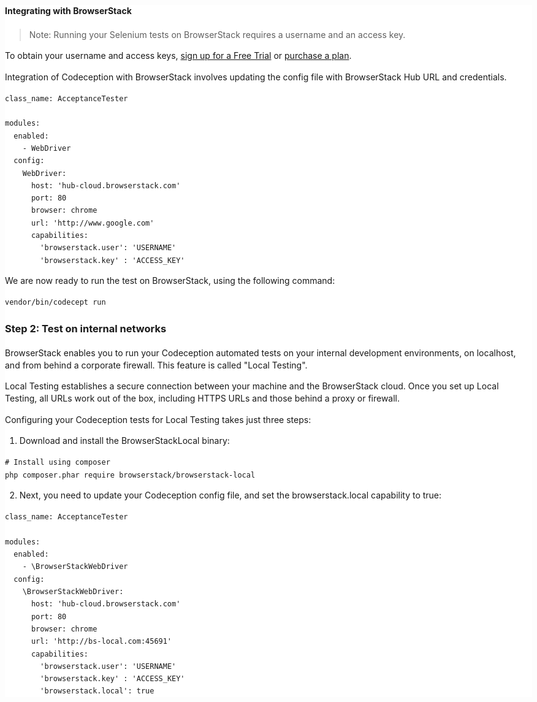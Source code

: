 #### Integrating with BrowserStack

> Note: Running your Selenium tests on BrowserStack requires a username and an access key.

To obtain your username and access keys, [sign up for a Free Trial](https://www.browserstack.com/users/sign_up) or [purchase a plan](https://www.browserstack.com/pricing).

Integration of Codeception with BrowserStack involves updating the config file with BrowserStack Hub URL and credentials.

```
class_name: AcceptanceTester

modules:
  enabled:
    - WebDriver
  config:
    WebDriver:
      host: 'hub-cloud.browserstack.com'
      port: 80
      browser: chrome
      url: 'http://www.google.com'
      capabilities:
        'browserstack.user': 'USERNAME'
        'browserstack.key' : 'ACCESS_KEY'
```

We are now ready to run the test on BrowserStack, using the following command:

```
vendor/bin/codecept run
```

### Step 2: Test on internal networks

BrowserStack enables you to run your Codeception automated tests on your internal development environments, on localhost, and from behind a corporate firewall. This feature is called "Local Testing".

Local Testing establishes a secure connection between your machine and the BrowserStack cloud. Once you set up Local Testing, all URLs work out of the box, including HTTPS URLs and those behind a proxy or firewall.

Configuring your Codeception tests for Local Testing takes just three steps:

1. Download and install the BrowserStackLocal binary:
```
# Install using composer
php composer.phar require browserstack/browserstack-local
```

2. Next, you need to update your Codeception config file, and set the browserstack.local capability to true:

```
class_name: AcceptanceTester

modules:
  enabled:
    - \BrowserStackWebDriver
  config:
    \BrowserStackWebDriver:
      host: 'hub-cloud.browserstack.com'
      port: 80
      browser: chrome
      url: 'http://bs-local.com:45691'
      capabilities:
        'browserstack.user': 'USERNAME'
        'browserstack.key' : 'ACCESS_KEY'
        'browserstack.local': true
```